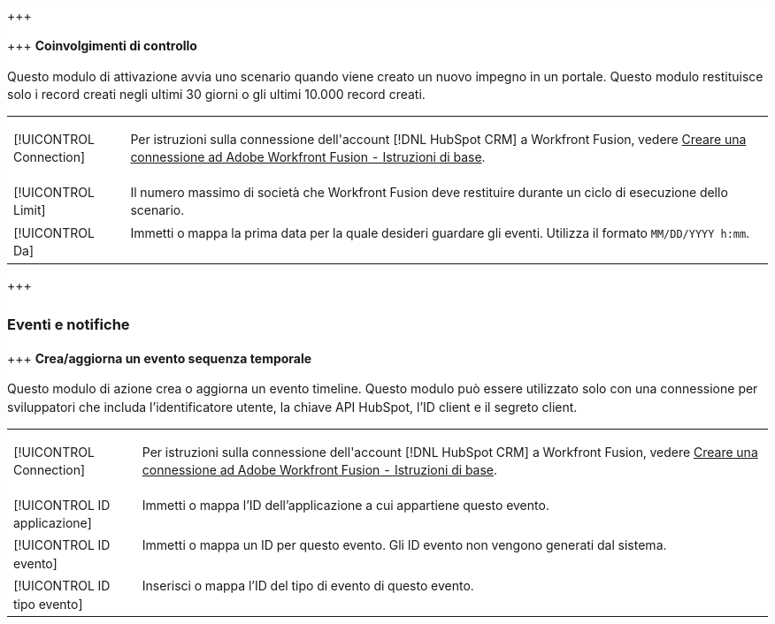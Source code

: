 +++

+++ **Coinvolgimenti di controllo**

Questo modulo di attivazione avvia uno scenario quando viene creato un nuovo impegno in un portale. Questo modulo restituisce solo i record creati negli ultimi 30 giorni o gli ultimi 10.000 record creati.

<table style="table-layout:auto"> 
 <col> 
 <col> 
 <tbody> 
  <tr> 
   <td role="rowheader"> <p>[!UICONTROL Connection]</p> </td> 
   <td> <p>Per istruzioni sulla connessione dell'account [!DNL HubSpot CRM] a Workfront Fusion, vedere <a href="/help/workfront-fusion/create-scenarios/connect-to-apps/connect-to-fusion-general.md" class="MCXref xref" data-mc-variable-override="">Creare una connessione ad Adobe Workfront Fusion - Istruzioni di base</a>.</p> </td> 
  </tr> 
  <tr> 
   <td role="rowheader">[!UICONTROL Limit]</td> 
   <td>Il numero massimo di società che Workfront Fusion deve restituire durante un ciclo di esecuzione dello scenario. </td> 
  </tr> 
  <tr> 
   <td role="rowheader">[!UICONTROL Da]</td> 
   <td>Immetti o mappa la prima data per la quale desideri guardare gli eventi. Utilizza il formato <code>MM/DD/YYYY h:mm</code>.</td> 
  </tr> 
 </tbody> 
</table>

+++

### Eventi e notifiche

+++ **Crea/aggiorna un evento sequenza temporale**

Questo modulo di azione crea o aggiorna un evento timeline. Questo modulo può essere utilizzato solo con una connessione per sviluppatori che includa l’identificatore utente, la chiave API HubSpot, l’ID client e il segreto client.

<table style="table-layout:auto"> 
 <col> 
 <col> 
 <tbody> 
  <tr> 
   <td role="rowheader"> <p>[!UICONTROL Connection]</p> </td> 
   <td> <p>Per istruzioni sulla connessione dell'account [!DNL HubSpot CRM] a Workfront Fusion, vedere <a href="/help/workfront-fusion/create-scenarios/connect-to-apps/connect-to-fusion-general.md" class="MCXref xref" data-mc-variable-override="">Creare una connessione ad Adobe Workfront Fusion - Istruzioni di base</a>.</p> </td> 
  </tr> 
  <tr> 
   <td role="rowheader">[!UICONTROL ID applicazione]</td> 
   <td>Immetti o mappa l’ID dell’applicazione a cui appartiene questo evento.</td> 
  </tr> 
  <tr> 
   <td role="rowheader">[!UICONTROL ID evento]</td> 
   <td>Immetti o mappa un ID per questo evento. Gli ID evento non vengono generati dal sistema.</td> 
  </tr> 
  <tr> 
   <td role="rowheader">[!UICONTROL ID tipo evento]</td> 
   <td>Inserisci o mappa l’ID del tipo di evento di questo evento.</td> 
  </tr> 
  <tr> 